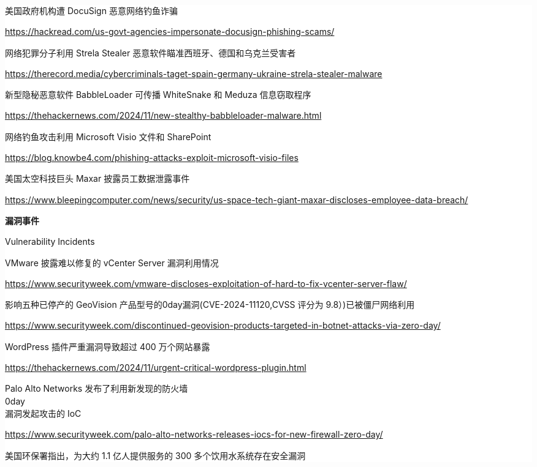   
美国政府机构遭
DocuSign 恶意网络钓鱼诈骗  
  
https://hackread.com/us-govt-agencies-impersonate-docusign-phishing-scams/  
  
  
网络犯罪分子利用
Strela Stealer 恶意软件瞄准西班牙、德国和乌克兰受害者  
  
https://therecord.media/cybercriminals-taget-spain-germany-ukraine-strela-stealer-malware  
  
  
新型隐秘恶意软件
BabbleLoader 可传播 WhiteSnake 和 Meduza 信息窃取程序  
  
https://thehackernews.com/2024/11/new-stealthy-babbleloader-malware.html  
  
  
网络钓鱼攻击利用
Microsoft Visio 文件和 SharePoint  
  
https://blog.knowbe4.com/phishing-attacks-exploit-microsoft-visio-files  
  
  
美国太空科技巨头
Maxar 披露员工数据泄露事件  
  
https://www.bleepingcomputer.com/news/security/us-space-tech-giant-maxar-discloses-employee-data-breach/  
  
  
**漏洞事件**  
  
  
Vulnerability Incidents  
  
VMware
披露难以修复的 vCenter Server 漏洞利用情况  
  
https://www.securityweek.com/vmware-discloses-exploitation-of-hard-to-fix-vcenter-server-flaw/  
  
  
影响五种已停产的
GeoVision 产品型号的0day漏洞(CVE-2024-11120,CVSS 评分为 9.8）)已被僵尸网络利用  
  
https://www.securityweek.com/discontinued-geovision-products-targeted-in-botnet-attacks-via-zero-day/  
  
  
WordPress
插件严重漏洞导致超过 400 万个网站暴露  
  
https://thehackernews.com/2024/11/urgent-critical-wordpress-plugin.html  
  
  
Palo Alto Networks 发布了利用新发现的防火墙  
0day  
漏洞发起攻击的 IoC  
  
https://www.securityweek.com/palo-alto-networks-releases-iocs-for-new-firewall-zero-day/  
  
  
美国环保署指出，为大约
1.1 亿人提供服务的 300 多个饮用水系统存在安全漏洞  
  